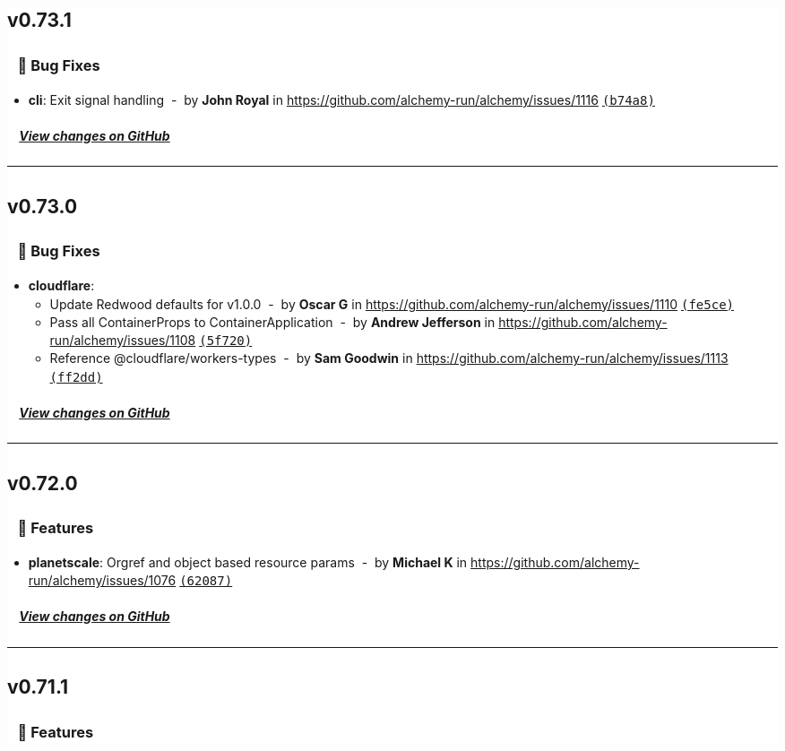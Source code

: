 
## v0.73.1

### &nbsp;&nbsp;&nbsp;🐞 Bug Fixes

- **cli**: Exit signal handling &nbsp;-&nbsp; by **John Royal** in https://github.com/alchemy-run/alchemy/issues/1116 [<samp>(b74a8)</samp>](https://github.com/alchemy-run/alchemy/commit/b74a80d4)

##### &nbsp;&nbsp;&nbsp;&nbsp;[View changes on GitHub](https://github.com/alchemy-run/alchemy/compare/v0.73.0...v0.73.1)

---

## v0.73.0

### &nbsp;&nbsp;&nbsp;🐞 Bug Fixes

- **cloudflare**:
  - Update Redwood defaults for v1.0.0 &nbsp;-&nbsp; by **Oscar G** in https://github.com/alchemy-run/alchemy/issues/1110 [<samp>(fe5ce)</samp>](https://github.com/alchemy-run/alchemy/commit/fe5cef70)
  - Pass all ContainerProps to ContainerApplication &nbsp;-&nbsp; by **Andrew Jefferson** in https://github.com/alchemy-run/alchemy/issues/1108 [<samp>(5f720)</samp>](https://github.com/alchemy-run/alchemy/commit/5f720bfb)
  - Reference @cloudflare/workers-types &nbsp;-&nbsp; by **Sam Goodwin** in https://github.com/alchemy-run/alchemy/issues/1113 [<samp>(ff2dd)</samp>](https://github.com/alchemy-run/alchemy/commit/ff2dd5b3)

##### &nbsp;&nbsp;&nbsp;&nbsp;[View changes on GitHub](https://github.com/alchemy-run/alchemy/compare/v0.72.0...v0.73.0)

---

## v0.72.0

### &nbsp;&nbsp;&nbsp;🚀 Features

- **planetscale**: Orgref and object based resource params &nbsp;-&nbsp; by **Michael K** in https://github.com/alchemy-run/alchemy/issues/1076 [<samp>(62087)</samp>](https://github.com/alchemy-run/alchemy/commit/62087823)

##### &nbsp;&nbsp;&nbsp;&nbsp;[View changes on GitHub](https://github.com/alchemy-run/alchemy/compare/v0.71.1...v0.72.0)

---

## v0.71.1

### &nbsp;&nbsp;&nbsp;🚀 Features
